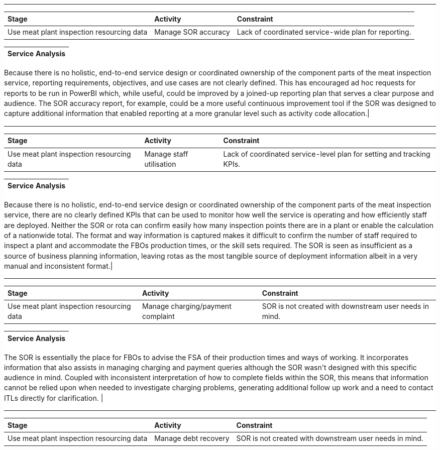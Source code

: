 
***


Stage        | Activity           | Constraint  |  
| :--------- |:-------------------| :-----------|
|Use meat plant inspection resourcing data|   Manage SOR accuracy| Lack of coordinated service-wide plan for reporting.| 

Service Analysis  |  
| :--------- |
Because there is no holistic, end-to-end service design or coordinated ownership of the component parts of the meat inspection service, reporting requirements, objectives, and use cases are not clearly defined. 
This has encouraged ad hoc requests for reports to be run in PowerBI which, while useful, could be improved by a joined-up reporting plan that serves a clear purpose and audience. 
The SOR accuracy report, for example, could be a more useful continuous improvement tool if the SOR was designed to capture additional information that enabled reporting at a more granular level such as activity code allocation.|


***


Stage        | Activity           | Constraint  |  
| :--------- |:-------------------| :-----------| 
| Use meat plant inspection resourcing data | Manage staff utilisation|  Lack of coordinated service-level plan for setting and tracking KPIs.| 

Service Analysis  |  
| :--------- |
Because there is no holistic, end-to-end service design or coordinated ownership of the component parts of the meat inspection service, there are no clearly defined KPIs that can be used to monitor how well the service is operating and how efficiently staff are deployed. Neither the SOR or rota can confirm easily how many inspection points there are in a plant or enable the calculation of a nationwide total. 
The format and way information is captured makes it difficult to confirm the number of staff required to inspect a plant and accommodate the FBOs production times, or the skill sets required. 
The SOR is seen as insufficient as a source of business planning information, leaving rotas as the most tangible source of deployment information albeit in a very manual and inconsistent format.|


***


Stage        | Activity           | Constraint  |  
| :--------- |:-------------------| :-----------|
| Use meat plant inspection resourcing data | Manage charging/payment complaint| SOR is not created with downstream user needs in mind.| 

Service Analysis  |  
| :--------- |
The SOR is essentially the place for FBOs to advise the FSA of their production times and ways of working. It incorporates information that also assists in managing charging and payment queries although the SOR wasn't designed with this specific audience in mind. 
Coupled with inconsistent interpretation of how to complete fields within the SOR, this means that information cannot be relied upon when needed to investigate charging problems, generating additional follow up work and a need to contact ITLs directly for clarification.    |


***


Stage        | Activity           | Constraint  | 
| :--------- |:-------------------| :-----------|
| Use meat plant inspection resourcing data | Manage debt recovery| SOR is not created with downstream user needs in mind.| 
